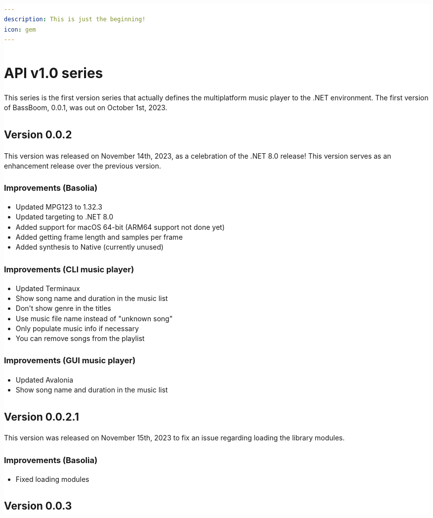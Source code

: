 ```yaml
---
description: This is just the beginning!
icon: gem
---
```


# API v1.0 series

This series is the first version series that actually defines the multiplatform music player to the .NET environment. The first version of BassBoom, 0.0.1, was out on October 1st, 2023.

## Version 0.0.2

This version was released on November 14th, 2023, as a celebration of the .NET 8.0 release! This version serves as an enhancement release over the previous version.

### Improvements (Basolia)

* Updated MPG123 to 1.32.3
* Updated targeting to .NET 8.0
* Added support for macOS 64-bit (ARM64 support not done yet)
* Added getting frame length and samples per frame
* Added synthesis to Native (currently unused)

### Improvements (CLI music player)

* Updated Terminaux
* Show song name and duration in the music list
* Don't show genre in the titles
* Use music file name instead of "unknown song"
* Only populate music info if necessary
* You can remove songs from the playlist

### Improvements (GUI music player)

* Updated Avalonia
* Show song name and duration in the music list

## Version 0.0.2.1

This version was released on November 15th, 2023 to fix an issue regarding loading the library modules.

### Improvements (Basolia)

* Fixed loading modules

## Version 0.0.3
